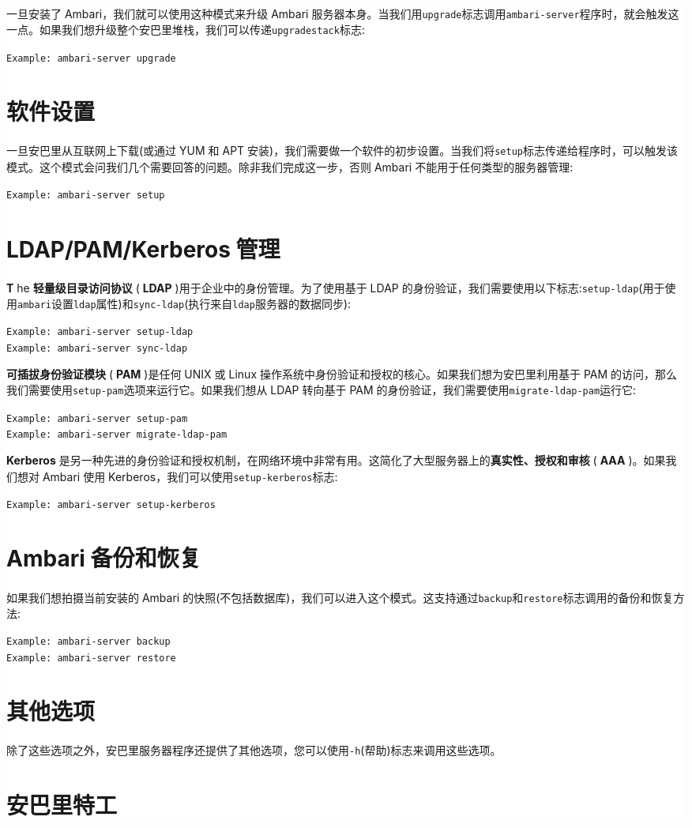 一旦安装了 Ambari，我们就可以使用这种模式来升级 Ambari 服务器本身。当我们用`upgrade`标志调用`ambari-server`程序时，就会触发这一点。如果我们想升级整个安巴里堆栈，我们可以传递`upgradestack`标志:

```sh
Example: ambari-server upgrade
```

# 软件设置

一旦安巴里从互联网上下载(或通过 YUM 和 APT 安装)，我们需要做一个软件的初步设置。当我们将`setup`标志传递给程序时，可以触发该模式。这个模式会问我们几个需要回答的问题。除非我们完成这一步，否则 Ambari 不能用于任何类型的服务器管理:

```sh
Example: ambari-server setup
```

# LDAP/PAM/Kerberos 管理

**T** he **轻量级目录访问协议** ( **LDAP** )用于企业中的身份管理。为了使用基于 LDAP 的身份验证，我们需要使用以下标志:`setup-ldap`(用于使用`ambari`设置`ldap`属性)和`sync-ldap`(执行来自`ldap`服务器的数据同步):

```sh
Example: ambari-server setup-ldap
Example: ambari-server sync-ldap
```

**可插拔身份验证模块** ( **PAM** )是任何 UNIX 或 Linux 操作系统中身份验证和授权的核心。如果我们想为安巴里利用基于 PAM 的访问，那么我们需要使用`setup-pam`选项来运行它。如果我们想从 LDAP 转向基于 PAM 的身份验证，我们需要使用`migrate-ldap-pam`运行它:

```sh
Example: ambari-server setup-pam
Example: ambari-server migrate-ldap-pam
```

**Kerberos** 是另一种先进的身份验证和授权机制，在网络环境中非常有用。这简化了大型服务器上的**真实性、授权和审核** ( **AAA** )。如果我们想对 Ambari 使用 Kerberos，我们可以使用`setup-kerberos`标志:

```sh
Example: ambari-server setup-kerberos
```

# Ambari 备份和恢复

如果我们想拍摄当前安装的 Ambari 的快照(不包括数据库)，我们可以进入这个模式。这支持通过`backup`和`restore`标志调用的备份和恢复方法:

```sh
Example: ambari-server backup
Example: ambari-server restore
```

# 其他选项

除了这些选项之外，安巴里服务器程序还提供了其他选项，您可以使用`-h`(帮助)标志来调用这些选项。

# 安巴里特工
